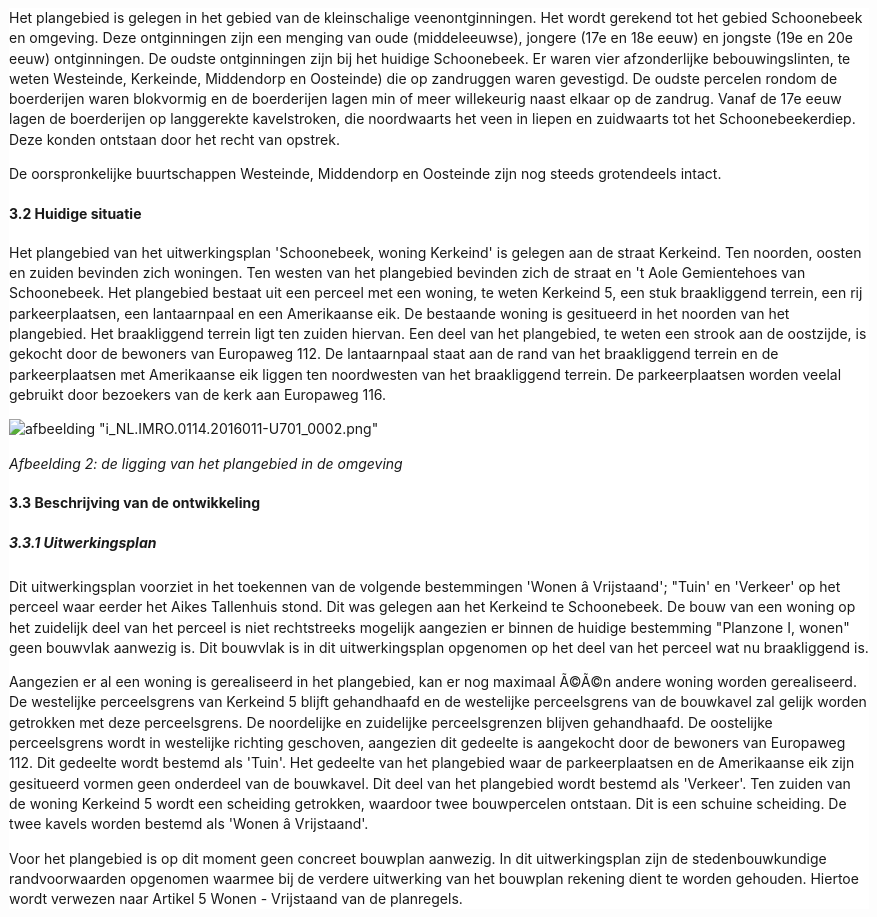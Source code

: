 Het plangebied is gelegen in het gebied van de kleinschalige veenontginningen. Het wordt gerekend tot het gebied Schoonebeek en omgeving. Deze ontginningen zijn een menging van oude (middeleeuwse), jongere (17e en 18e eeuw) en jongste (19e en 20e eeuw) ontginningen. De oudste ontginningen zijn bij het huidige Schoonebeek. Er waren vier afzonderlijke bebouwingslinten, te weten Westeinde, Kerkeinde, Middendorp en Oosteinde) die op zandruggen waren gevestigd. De oudste percelen rondom de boerderijen waren blokvormig en de boerderijen lagen min of meer willekeurig naast elkaar op de zandrug. Vanaf de 17e eeuw lagen de boerderijen op langgerekte kavelstroken, die noordwaarts het veen in liepen en zuidwaarts tot het Schoonebeekerdiep. Deze konden ontstaan door het recht van opstrek.

De oorspronkelijke buurtschappen Westeinde, Middendorp en Oosteinde zijn nog steeds grotendeels intact.

#### 3\.2 Huidige situatie

Het plangebied van het uitwerkingsplan 'Schoonebeek, woning Kerkeind' is gelegen aan de straat Kerkeind. Ten noorden, oosten en zuiden bevinden zich woningen. Ten westen van het plangebied bevinden zich de straat en 't Aole Gemientehoes van Schoonebeek. Het plangebied bestaat uit een perceel met een woning, te weten Kerkeind 5, een stuk braakliggend terrein, een rij parkeerplaatsen, een lantaarnpaal en een Amerikaanse eik. De bestaande woning is gesitueerd in het noorden van het plangebied. Het braakliggend terrein ligt ten zuiden hiervan. Een deel van het plangebied, te weten een strook aan de oostzijde, is gekocht door de bewoners van Europaweg 112\. De lantaarnpaal staat aan de rand van het braakliggend terrein en de parkeerplaatsen met Amerikaanse eik liggen ten noordwesten van het braakliggend terrein. De parkeerplaatsen worden veelal gebruikt door bezoekers van de kerk aan Europaweg 116\.

![afbeelding "i_NL.IMRO.0114.2016011-U701_0002.png"](i_NL.IMRO.0114.2016011-U701_0002.png)

*Afbeelding 2: de ligging van het plangebied in de omgeving*

#### 3\.3 Beschrijving van de ontwikkeling

##### 3\.3\.1 Uitwerkingsplan

Dit uitwerkingsplan voorziet in het toekennen van de volgende bestemmingen 'Wonen â Vrijstaand'; "Tuin' en 'Verkeer' op het perceel waar eerder het Aikes Tallenhuis stond. Dit was gelegen aan het Kerkeind te Schoonebeek. De bouw van een woning op het zuidelijk deel van het perceel is niet rechtstreeks mogelijk aangezien er binnen de huidige bestemming "Planzone I, wonen" geen bouwvlak aanwezig is. Dit bouwvlak is in dit uitwerkingsplan opgenomen op het deel van het perceel wat nu braakliggend is.

Aangezien er al een woning is gerealiseerd in het plangebied, kan er nog maximaal Ã©Ã©n andere woning worden gerealiseerd. De westelijke perceelsgrens van Kerkeind 5 blijft gehandhaafd en de westelijke perceelsgrens van de bouwkavel zal gelijk worden getrokken met deze perceelsgrens. De noordelijke en zuidelijke perceelsgrenzen blijven gehandhaafd. De oostelijke perceelsgrens wordt in westelijke richting geschoven, aangezien dit gedeelte is aangekocht door de bewoners van Europaweg 112\. Dit gedeelte wordt bestemd als 'Tuin'. Het gedeelte van het plangebied waar de parkeerplaatsen en de Amerikaanse eik zijn gesitueerd vormen geen onderdeel van de bouwkavel. Dit deel van het plangebied wordt bestemd als 'Verkeer'. Ten zuiden van de woning Kerkeind 5 wordt een scheiding getrokken, waardoor twee bouwpercelen ontstaan. Dit is een schuine scheiding. De twee kavels worden bestemd als 'Wonen â Vrijstaand'.

Voor het plangebied is op dit moment geen concreet bouwplan aanwezig. In dit uitwerkingsplan zijn de stedenbouwkundige randvoorwaarden opgenomen waarmee bij de verdere uitwerking van het bouwplan rekening dient te worden gehouden. Hiertoe wordt verwezen naar Artikel 5 Wonen \- Vrijstaand van de planregels.
